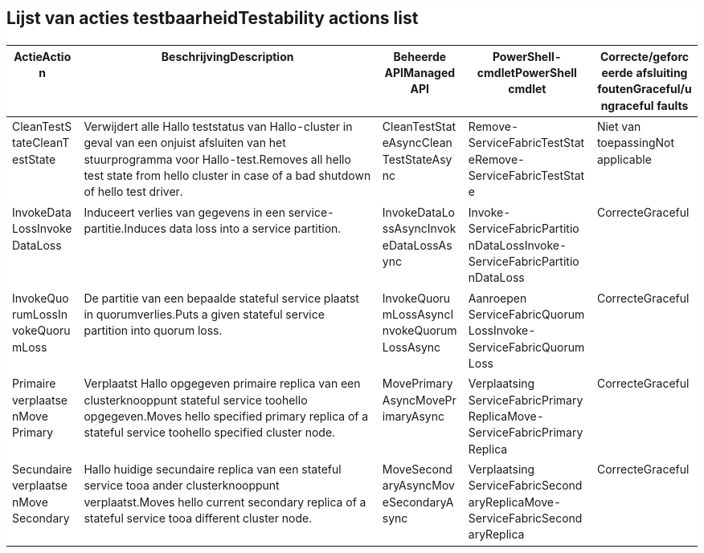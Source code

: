## <a name="testability-actions-list"></a><span data-ttu-id="6f0c9-128">Lijst van acties testbaarheid</span><span class="sxs-lookup"><span data-stu-id="6f0c9-128">Testability actions list</span></span>
| <span data-ttu-id="6f0c9-129">Actie</span><span class="sxs-lookup"><span data-stu-id="6f0c9-129">Action</span></span> | <span data-ttu-id="6f0c9-130">Beschrijving</span><span class="sxs-lookup"><span data-stu-id="6f0c9-130">Description</span></span> | <span data-ttu-id="6f0c9-131">Beheerde API</span><span class="sxs-lookup"><span data-stu-id="6f0c9-131">Managed API</span></span> | <span data-ttu-id="6f0c9-132">PowerShell-cmdlet</span><span class="sxs-lookup"><span data-stu-id="6f0c9-132">PowerShell cmdlet</span></span> | <span data-ttu-id="6f0c9-133">Correcte/geforceerde afsluiting fouten</span><span class="sxs-lookup"><span data-stu-id="6f0c9-133">Graceful/ungraceful faults</span></span> |
| --- | --- | --- | --- | --- |
| <span data-ttu-id="6f0c9-134">CleanTestState</span><span class="sxs-lookup"><span data-stu-id="6f0c9-134">CleanTestState</span></span> |<span data-ttu-id="6f0c9-135">Verwijdert alle Hallo teststatus van Hallo-cluster in geval van een onjuist afsluiten van het stuurprogramma voor Hallo-test.</span><span class="sxs-lookup"><span data-stu-id="6f0c9-135">Removes all hello test state from hello cluster in case of a bad shutdown of hello test driver.</span></span> |<span data-ttu-id="6f0c9-136">CleanTestStateAsync</span><span class="sxs-lookup"><span data-stu-id="6f0c9-136">CleanTestStateAsync</span></span> |<span data-ttu-id="6f0c9-137">Remove-ServiceFabricTestState</span><span class="sxs-lookup"><span data-stu-id="6f0c9-137">Remove-ServiceFabricTestState</span></span> |<span data-ttu-id="6f0c9-138">Niet van toepassing</span><span class="sxs-lookup"><span data-stu-id="6f0c9-138">Not applicable</span></span> |
| <span data-ttu-id="6f0c9-139">InvokeDataLoss</span><span class="sxs-lookup"><span data-stu-id="6f0c9-139">InvokeDataLoss</span></span> |<span data-ttu-id="6f0c9-140">Induceert verlies van gegevens in een service-partitie.</span><span class="sxs-lookup"><span data-stu-id="6f0c9-140">Induces data loss into a service partition.</span></span> |<span data-ttu-id="6f0c9-141">InvokeDataLossAsync</span><span class="sxs-lookup"><span data-stu-id="6f0c9-141">InvokeDataLossAsync</span></span> |<span data-ttu-id="6f0c9-142">Invoke-ServiceFabricPartitionDataLoss</span><span class="sxs-lookup"><span data-stu-id="6f0c9-142">Invoke-ServiceFabricPartitionDataLoss</span></span> |<span data-ttu-id="6f0c9-143">Correcte</span><span class="sxs-lookup"><span data-stu-id="6f0c9-143">Graceful</span></span> |
| <span data-ttu-id="6f0c9-144">InvokeQuorumLoss</span><span class="sxs-lookup"><span data-stu-id="6f0c9-144">InvokeQuorumLoss</span></span> |<span data-ttu-id="6f0c9-145">De partitie van een bepaalde stateful service plaatst in quorumverlies.</span><span class="sxs-lookup"><span data-stu-id="6f0c9-145">Puts a given stateful service partition into quorum loss.</span></span> |<span data-ttu-id="6f0c9-146">InvokeQuorumLossAsync</span><span class="sxs-lookup"><span data-stu-id="6f0c9-146">InvokeQuorumLossAsync</span></span> |<span data-ttu-id="6f0c9-147">Aanroepen ServiceFabricQuorumLoss</span><span class="sxs-lookup"><span data-stu-id="6f0c9-147">Invoke-ServiceFabricQuorumLoss</span></span> |<span data-ttu-id="6f0c9-148">Correcte</span><span class="sxs-lookup"><span data-stu-id="6f0c9-148">Graceful</span></span> |
| <span data-ttu-id="6f0c9-149">Primaire verplaatsen</span><span class="sxs-lookup"><span data-stu-id="6f0c9-149">Move Primary</span></span> |<span data-ttu-id="6f0c9-150">Verplaatst Hallo opgegeven primaire replica van een clusterknooppunt stateful service toohello opgegeven.</span><span class="sxs-lookup"><span data-stu-id="6f0c9-150">Moves hello specified primary replica of a stateful service toohello specified cluster node.</span></span> |<span data-ttu-id="6f0c9-151">MovePrimaryAsync</span><span class="sxs-lookup"><span data-stu-id="6f0c9-151">MovePrimaryAsync</span></span> |<span data-ttu-id="6f0c9-152">Verplaatsing ServiceFabricPrimaryReplica</span><span class="sxs-lookup"><span data-stu-id="6f0c9-152">Move-ServiceFabricPrimaryReplica</span></span> |<span data-ttu-id="6f0c9-153">Correcte</span><span class="sxs-lookup"><span data-stu-id="6f0c9-153">Graceful</span></span> |
| <span data-ttu-id="6f0c9-154">Secundaire verplaatsen</span><span class="sxs-lookup"><span data-stu-id="6f0c9-154">Move Secondary</span></span> |<span data-ttu-id="6f0c9-155">Hallo huidige secundaire replica van een stateful service tooa ander clusterknooppunt verplaatst.</span><span class="sxs-lookup"><span data-stu-id="6f0c9-155">Moves hello current secondary replica of a stateful service tooa different cluster node.</span></span> |<span data-ttu-id="6f0c9-156">MoveSecondaryAsync</span><span class="sxs-lookup"><span data-stu-id="6f0c9-156">MoveSecondaryAsync</span></span> |<span data-ttu-id="6f0c9-157">Verplaatsing ServiceFabricSecondaryReplica</span><span class="sxs-lookup"><span data-stu-id="6f0c9-157">Move-ServiceFabricSecondaryReplica</span></span> |<span data-ttu-id="6f0c9-158">Correcte</span><span class="sxs-lookup"><span data-stu-id="6f0c9-158">Graceful</span></span> |